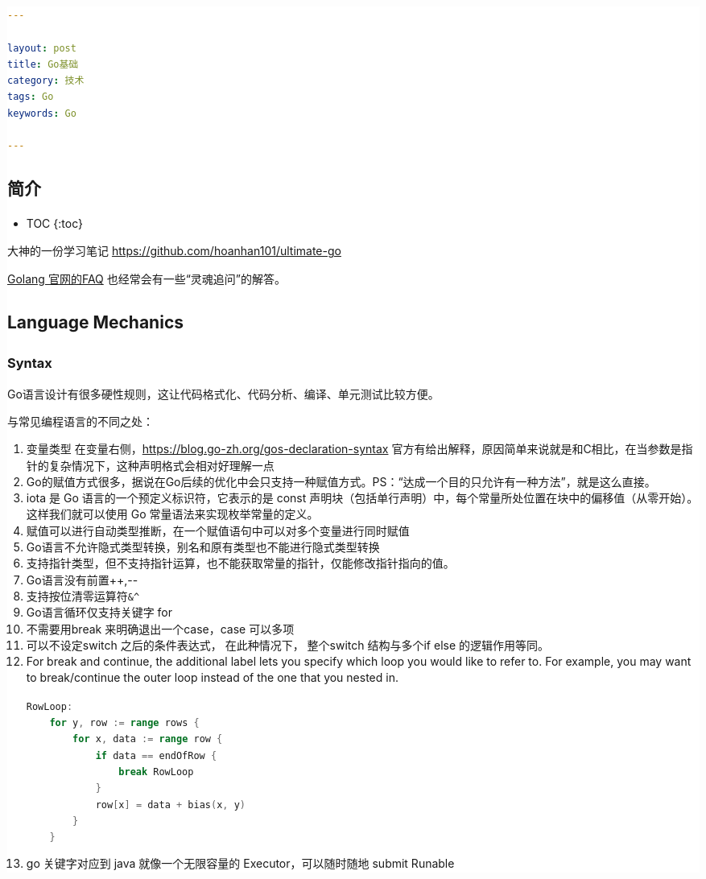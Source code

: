 ```yaml
---

layout: post
title: Go基础
category: 技术
tags: Go
keywords: Go

---
```


## 简介

* TOC
{:toc}

大神的一份学习笔记 https://github.com/hoanhan101/ultimate-go 

[Golang 官网的FAQ](https://golang.org/doc/faq) 也经常会有一些“灵魂追问”的解答。

## Language Mechanics

### Syntax

Go语言设计有很多硬性规则，这让代码格式化、代码分析、编译、单元测试比较方便。

与常见编程语言的不同之处：

1. 变量类型 在变量右侧，https://blog.go-zh.org/gos-declaration-syntax 官方有给出解释，原因简单来说就是和C相比，在当参数是指针的复杂情况下，这种声明格式会相对好理解一点
1. Go的赋值方式很多，据说在Go后续的优化中会只支持一种赋值方式。PS：“达成一个目的只允许有一种方法”，就是这么直接。
1. iota 是 Go 语言的一个预定义标识符，它表示的是 const 声明块（包括单行声明）中，每个常量所处位置在块中的偏移值（从零开始）。这样我们就可以使用 Go 常量语法来实现枚举常量的定义。
2. 赋值可以进行自动类型推断，在一个赋值语句中可以对多个变量进行同时赋值
4. Go语言不允许隐式类型转换，别名和原有类型也不能进行隐式类型转换
6. 支持指针类型，但不支持指针运算，也不能获取常量的指针，仅能修改指针指向的值。
8. Go语言没有前置++,--
9. 支持按位清零运算符`&^`
10. Go语言循环仅支持关键字 for
11. 不需要用break 来明确退出一个case，case 可以多项
12. 可以不设定switch 之后的条件表达式， 在此种情况下， 整个switch 结构与多个if else 的逻辑作用等同。 
13. For break and continue, the additional label lets you specify which loop you would like to refer to. For example, you may want to break/continue the outer loop instead of the one that you nested in.
    ```go
    RowLoop:
        for y, row := range rows {
            for x, data := range row {
                if data == endOfRow {
                    break RowLoop
                }
                row[x] = data + bias(x, y)
            }
        }
    ```
14. go 关键字对应到 java 就像一个无限容量的 Executor，可以随时随地 submit Runable
